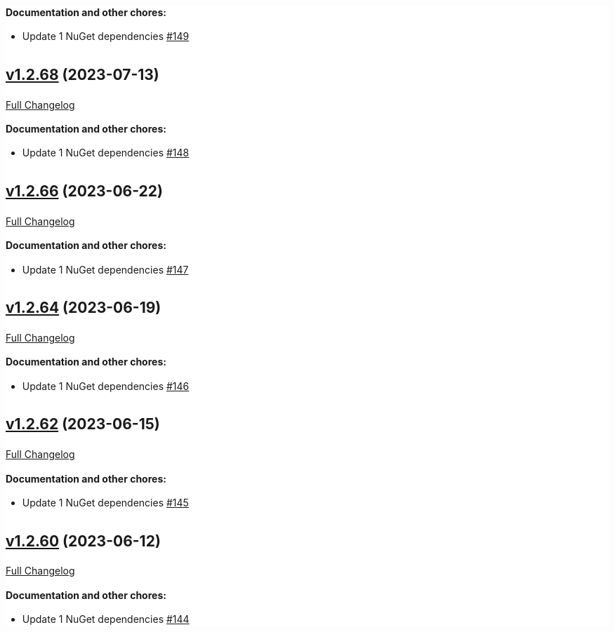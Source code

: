 **Documentation and other chores:**

- Update 1 NuGet dependencies [\#149](https://github.com/nanoframework/nanoFramework.MagicBit/pull/149)

## [v1.2.68](https://github.com/nanoframework/nanoframework.MagicBit/tree/v1.2.68) (2023-07-13)

[Full Changelog](https://github.com/nanoframework/nanoframework.MagicBit/compare/v1.2.66...v1.2.68)

**Documentation and other chores:**

- Update 1 NuGet dependencies [\#148](https://github.com/nanoframework/nanoFramework.MagicBit/pull/148)

## [v1.2.66](https://github.com/nanoframework/nanoframework.MagicBit/tree/v1.2.66) (2023-06-22)

[Full Changelog](https://github.com/nanoframework/nanoframework.MagicBit/compare/v1.2.64...v1.2.66)

**Documentation and other chores:**

- Update 1 NuGet dependencies [\#147](https://github.com/nanoframework/nanoFramework.MagicBit/pull/147)

## [v1.2.64](https://github.com/nanoframework/nanoframework.MagicBit/tree/v1.2.64) (2023-06-19)

[Full Changelog](https://github.com/nanoframework/nanoframework.MagicBit/compare/v1.2.62...v1.2.64)

**Documentation and other chores:**

- Update 1 NuGet dependencies [\#146](https://github.com/nanoframework/nanoFramework.MagicBit/pull/146)

## [v1.2.62](https://github.com/nanoframework/nanoframework.MagicBit/tree/v1.2.62) (2023-06-15)

[Full Changelog](https://github.com/nanoframework/nanoframework.MagicBit/compare/v1.2.60...v1.2.62)

**Documentation and other chores:**

- Update 1 NuGet dependencies [\#145](https://github.com/nanoframework/nanoFramework.MagicBit/pull/145)

## [v1.2.60](https://github.com/nanoframework/nanoframework.MagicBit/tree/v1.2.60) (2023-06-12)

[Full Changelog](https://github.com/nanoframework/nanoframework.MagicBit/compare/v1.2.58...v1.2.60)

**Documentation and other chores:**

- Update 1 NuGet dependencies [\#144](https://github.com/nanoframework/nanoFramework.MagicBit/pull/144)
